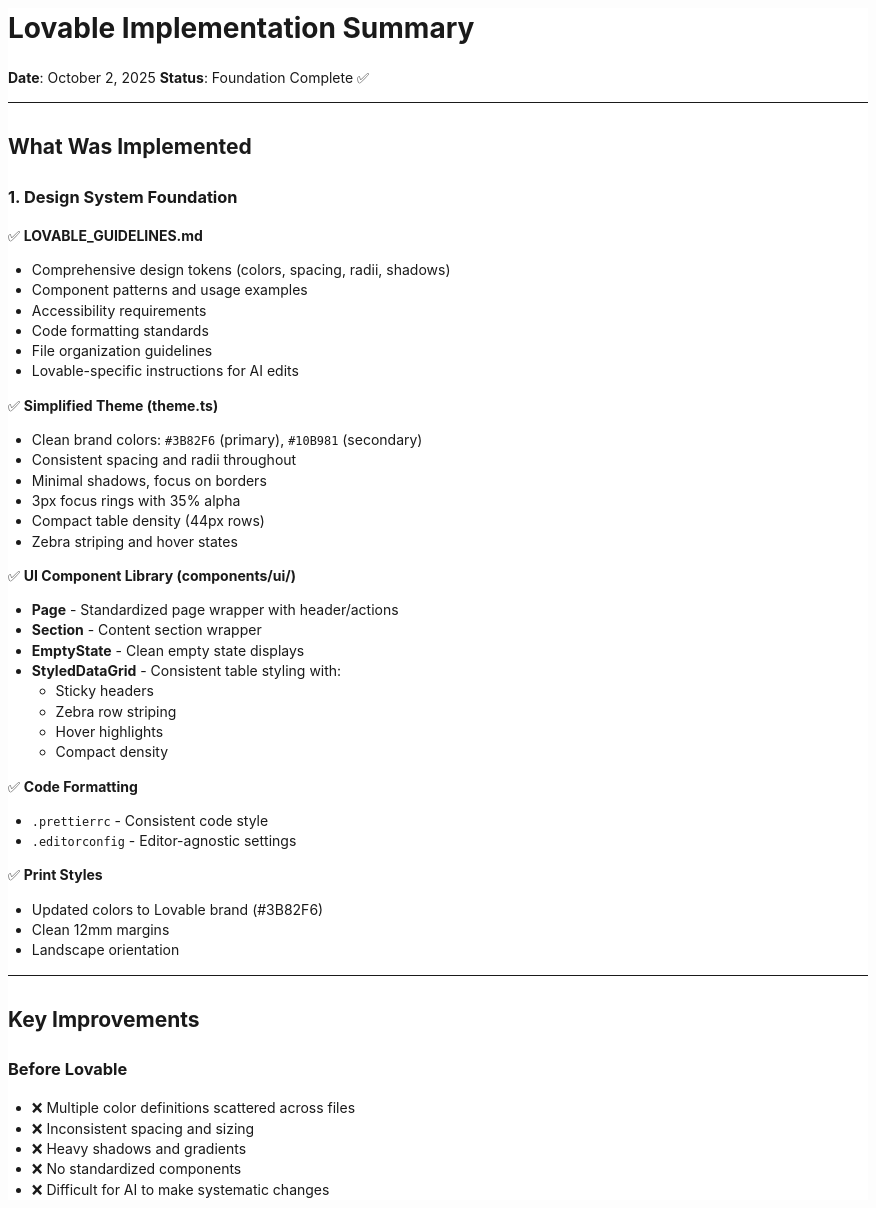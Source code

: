 # Lovable Implementation Summary

**Date**: October 2, 2025
**Status**: Foundation Complete ✅

---

## What Was Implemented

### 1. Design System Foundation

✅ **LOVABLE_GUIDELINES.md**
- Comprehensive design tokens (colors, spacing, radii, shadows)
- Component patterns and usage examples
- Accessibility requirements
- Code formatting standards
- File organization guidelines
- Lovable-specific instructions for AI edits

✅ **Simplified Theme (theme.ts)**
- Clean brand colors: `#3B82F6` (primary), `#10B981` (secondary)
- Consistent spacing and radii throughout
- Minimal shadows, focus on borders
- 3px focus rings with 35% alpha
- Compact table density (44px rows)
- Zebra striping and hover states

✅ **UI Component Library (components/ui/)**
- **Page** - Standardized page wrapper with header/actions
- **Section** - Content section wrapper
- **EmptyState** - Clean empty state displays
- **StyledDataGrid** - Consistent table styling with:
  - Sticky headers
  - Zebra row striping
  - Hover highlights
  - Compact density

✅ **Code Formatting**
- `.prettierrc` - Consistent code style
- `.editorconfig` - Editor-agnostic settings

✅ **Print Styles**
- Updated colors to Lovable brand (#3B82F6)
- Clean 12mm margins
- Landscape orientation

---

## Key Improvements

### Before Lovable
- ❌ Multiple color definitions scattered across files
- ❌ Inconsistent spacing and sizing
- ❌ Heavy shadows and gradients
- ❌ No standardized components
- ❌ Difficult for AI to make systematic changes
